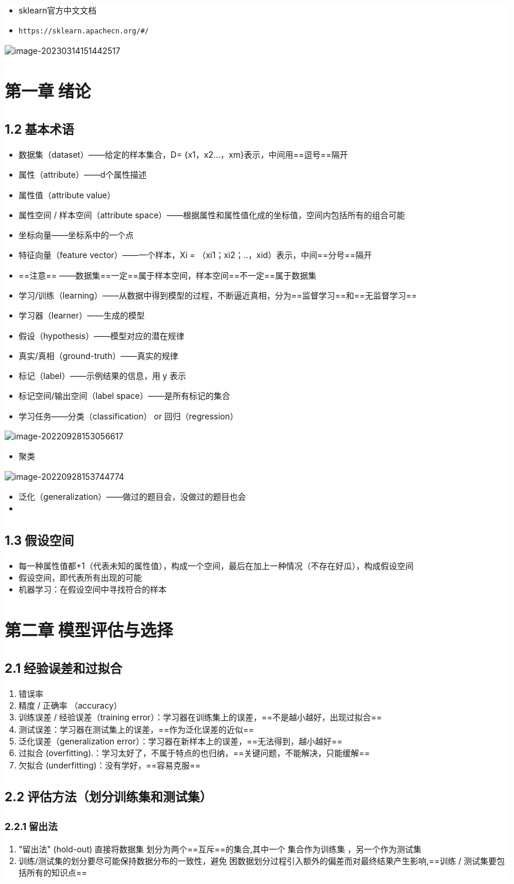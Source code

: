 * sklearn官方中文文档

* ````
  https://sklearn.apachecn.org/#/
  ````

![image-20230314151442517](C:\Users\zhang\AppData\Roaming\Typora\typora-user-images\image-20230314151442517.png)

# 第一章 绪论

## 1.2 基本术语

* 数据集（dataset）——给定的样本集合，D= {x1，x2...，xm}表示，中间用==逗号==隔开
* 属性（attribute）——d个属性描述
* 属性值（attribute value）
* 属性空间 / 样本空间（attribute space）——根据属性和属性值化成的坐标值，空间内包括所有的组合可能
* 坐标向量——坐标系中的一个点
* 特征向量（feature vector）——一个样本，Xi = （xi1；xi2；..，xid）表示，中间==分号==隔开

* ==注意== ——数据集==一定==属于样本空间，样本空间==不一定==属于数据集
* 学习/训练（learning）——从数据中得到模型的过程，不断逼近真相，分为==监督学习==和==无监督学习==
* 学习器（learner）——生成的模型
* 假设（hypothesis）——模型对应的潜在规律
* 真实/真相（ground-truth）——真实的规律
* 标记（label）——示例结果的信息，用 y 表示
* 标记空间/输出空间（label space）——是所有标记的集合
* 学习任务——分类（classification）  or  回归（regression）

![image-20220928153056617](C:\Users\zhang\AppData\Roaming\Typora\typora-user-images\image-20220928153056617.png)

* 聚类

![image-20220928153744774](C:\Users\zhang\AppData\Roaming\Typora\typora-user-images\image-20220928153744774.png)

* 泛化（generalization）——做过的题目会，没做过的题目也会
* 

## 1.3 假设空间

* 每一种属性值都+1（代表未知的属性值），构成一个空间，最后在加上一种情况（不存在好瓜），构成假设空间
* 假设空间，即代表所有出现的可能
* 机器学习：在假设空间中寻找符合的样本

# 第二章 模型评估与选择

## 2.1 经验误差和过拟合

1. 错误率
2. 精度 / 正确率 （accuracy）
3. 训练误差 / 经验误差（training error）：学习器在训练集上的误差，==不是越小越好，出现过拟合==
4. 测试误差：学习器在测试集上的误差，==作为泛化误差的近似==
5. 泛化误差（generalization  error）：学习器在新样本上的误差，==无法得到，越小越好==
6. 过拟合 (overfitting).：学习太好了，不属于特点的也归纳，==关键问题，不能解决，只能缓解==
7. 欠拟合 (underfitting)：没有学好，==容易克服==

## 2.2 评估方法（划分训练集和测试集）

### 2.2.1 留出法

1. "留出法" (hold-out) 直接将数据集 划分为两个==互斥==的集合,其中一个 集合作为训练集 ，另一个作为测试集 
2. 训练/测试集的划分要尽可能保持数据分布的一致性，避免 困数据划分过程引入额外的偏差而对最终结果产生影响,==训练 / 测试集要包括所有的知识点==
  ````